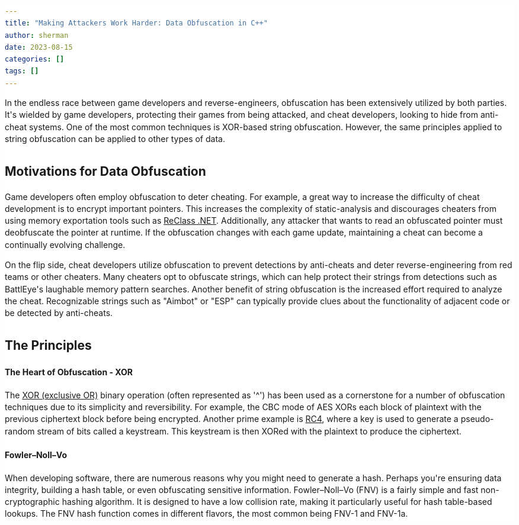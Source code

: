 ```yaml
---
title: "Making Attackers Work Harder: Data Obfuscation in C++"
author: sherman
date: 2023-08-15
categories: []
tags: []
---
```


In the endless race between game developers and reverse-engineers, obfuscation has been extensively utilized by both parties.
It's wielded by game developers, protecting their games from being attacked, and cheat developers, looking to hide from anti-cheat systems.
One of the most common techniques is XOR-based string obfuscation. However, the same principles applied to string obfuscation can be applied to other types of data.

## Motivations for Data Obfuscation

Game developers often employ obfuscation to deter cheating. For example, a great way to increase the difficulty of cheat development is to encrypt important pointers. This increases the complexity of static-analysis and discourages cheaters from using memory exportation tools such as [ReClass .NET](https://github.com/ReClassNET/ReClass.NET). Additionally, any attacker that wants to read an obfuscated pointer must deobfuscate the pointer at runtime. If the obfuscation changes with each game update, maintaining a cheat can become a continually evolving challenge.

On the flip side, cheat developers utilize obfuscation to prevent detections by anti-cheats and deter reverse-engineering from red teams or other cheaters. Many cheaters opt to obfuscate strings, which can help protect their strings from detections such as BattlEye's laughable memory pattern searches. Another benefit of string obfuscation is the increased effort required to analyze the cheat. Recognizable strings such as "Aimbot" or "ESP" can typically provide clues about the functionality of adjacent code or be detected by anti-cheats.  

## The Principles

#### The Heart of Obfuscation - XOR
The [XOR (exclusive OR)](https://en.wikipedia.org/wiki/Exclusive_or) binary operation (often represented as '^') has been used as a cornerstone for a number of obfuscation techniques due to its simplicity and reversibility.
For example, the CBC mode of AES XORs each block of plaintext with the previous ciphertext block before being encrypted. 
Another prime example is [RC4](https://en.wikipedia.org/wiki/RC4), where a key is used to generate a pseudo-random stream of bits called a keystream. This keystream is then XORed with the plaintext to produce the ciphertext.

#### Fowler–Noll–Vo
When developing software, there are numerous reasons why you might need to generate a hash. Perhaps you're ensuring data integrity, building a hash table, or even obfuscating sensitive information.
Fowler–Noll–Vo (FNV) is a fairly simple and fast non-cryptographic hashing algorithm. It is designed to have a low collision rate, making it particularly useful for hash table-based lookups.
The FNV hash function comes in different flavors, the most common being FNV-1 and FNV-1a. 
